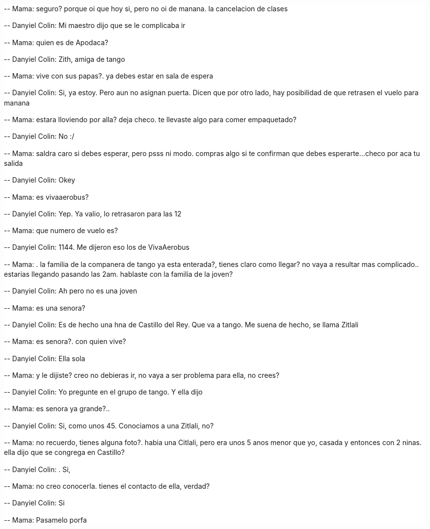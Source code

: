 -- Mama: seguro? porque oi que hoy si, pero no oi de manana. la cancelacion de clases

-- Danyiel Colin: Mi maestro dijo que se le complicaba ir

-- Mama: quien es de Apodaca?

-- Danyiel Colin: Zith, amiga de tango

-- Mama: vive con sus papas?. ya debes estar en sala de espera

-- Danyiel Colin: Si, ya estoy. Pero aun no asignan puerta. Dicen que por otro lado, hay posibilidad
de que retrasen el vuelo para manana

-- Mama: estara lloviendo por alla? deja checo. te llevaste algo para comer empaquetado?

-- Danyiel Colin: No :/

-- Mama: saldra caro si debes esperar, pero psss ni modo. compras algo si te confirman que debes
esperarte...checo por aca tu salida

-- Danyiel Colin: Okey

-- Mama: es vivaaerobus?

-- Danyiel Colin: Yep. Ya valio, lo retrasaron para las 12

-- Mama: que numero de vuelo es?

-- Danyiel Colin: 1144. Me dijeron eso los de VivaAerobus

-- Mama: <Media omitted>. la familia de la companera de tango ya esta enterada?, tienes claro como
llegar? no vaya a resultar mas complicado.. estarias llegando pasando las 2am. hablaste con la
familia de la joven?

-- Danyiel Colin: Ah pero no es una joven

-- Mama: es una senora?

-- Danyiel Colin: Es de hecho una hna de Castillo del Rey. Que va a tango. Me suena de hecho, se
llama Zitlali

-- Mama: es senora?. con quien vive?

-- Danyiel Colin: Ella sola

-- Mama: y le dijiste? creo no debieras ir, no vaya a ser problema para ella, no crees?

-- Danyiel Colin: Yo pregunte en el grupo de tango. Y ella dijo

-- Mama: es senora ya grande?..

-- Danyiel Colin: Si, como unos 45. Conociamos a una Zitlali, no?

-- Mama: no recuerdo, tienes alguna foto?. habia una Citlali, pero era unos 5 anos menor que yo,
casada y entonces con 2 ninas. ella dijo que se congrega en Castillo?

-- Danyiel Colin: <Media omitted>. Si,

-- Mama: no creo conocerla. tienes el contacto de ella, verdad?

-- Danyiel Colin: Si

-- Mama: Pasamelo porfa
